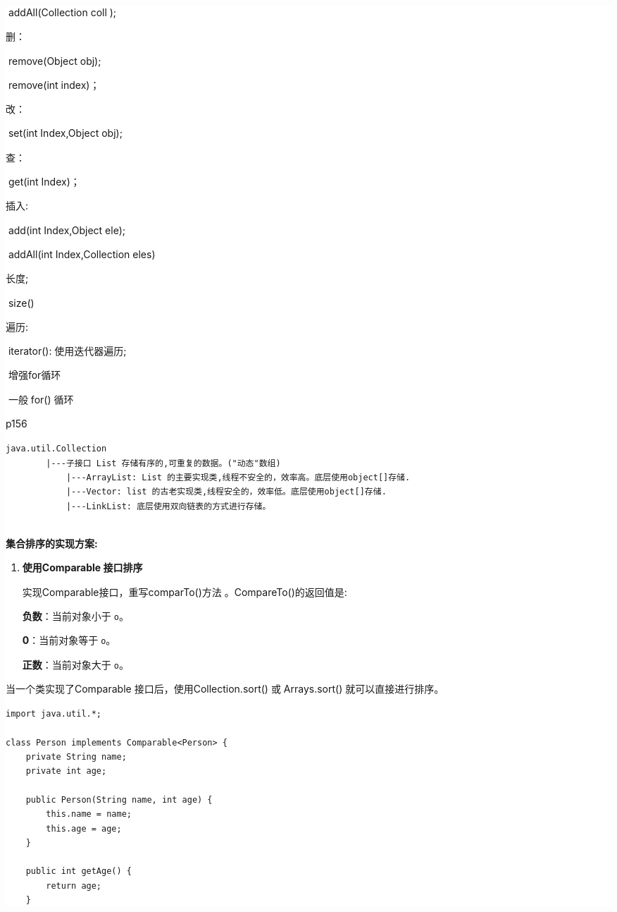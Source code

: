 ​	addAll(Collection coll );

删：

​	remove(Object obj);

​	remove(int index)；

改：

​	set(int Index,Object obj);

查：

​	get(int Index)；

插入:

​	add(int Index,Object ele);

​	addAll(int Index,Collection eles)

长度;

​	size()

遍历:

​	iterator():  使用迭代器遍历;

​	增强for循环

​	一般 for() 循环



p156

```
java.util.Collection
		|---子接口 List 存储有序的,可重复的数据。("动态"数组)
			|---ArrayList: List 的主要实现类,线程不安全的，效率高。底层使用object[]存储.
			|---Vector: list 的古老实现类,线程安全的，效率低。底层使用object[]存储.
			|---LinkList: 底层使用双向链表的方式进行存储。
		
```

**集合排序的实现方案:**

1. **使用Comparable 接口排序**

   实现Comparable接口，重写comparTo()方法 。CompareTo()的返回值是:

   **负数**：当前对象小于 `o`。

   **0**：当前对象等于 `o`。

   **正数**：当前对象大于 `o`。

当一个类实现了Comparable 接口后，使用Collection.sort() 或 Arrays.sort() 就可以直接进行排序。

```
import java.util.*;

class Person implements Comparable<Person> {
    private String name;
    private int age;

    public Person(String name, int age) {
        this.name = name;
        this.age = age;
    }

    public int getAge() {
        return age;
    }

```